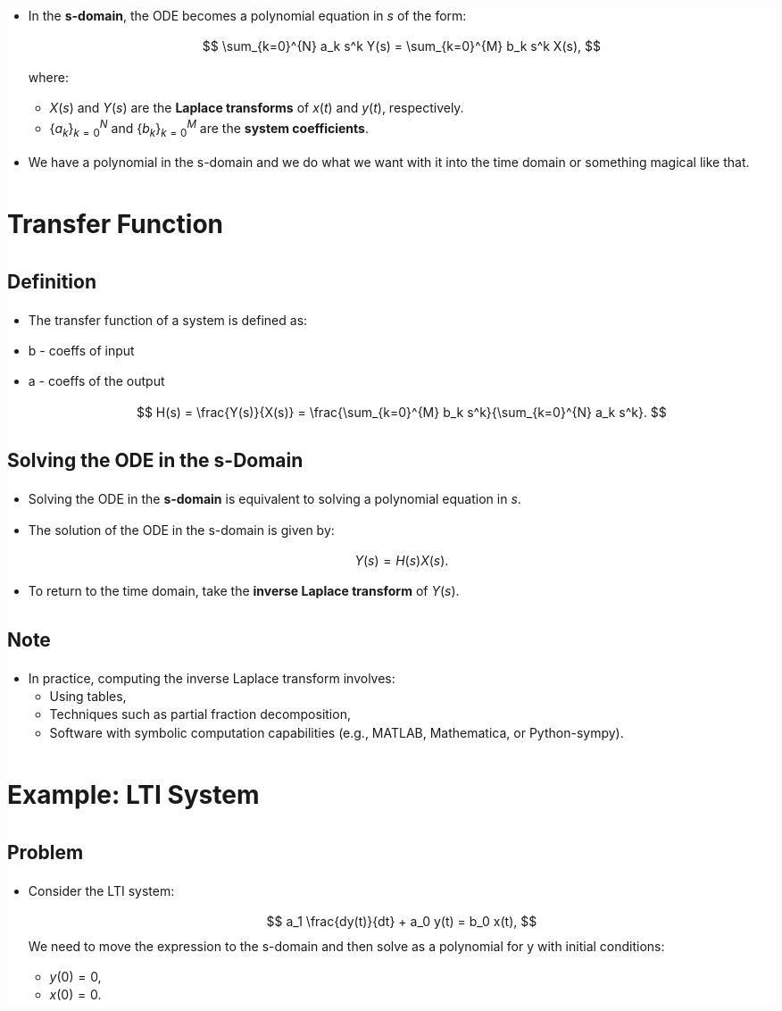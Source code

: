 - In the **s-domain**, the ODE becomes a polynomial equation in $s$ of the form:

  $$
  \sum_{k=0}^{N} a_k s^k Y(s) = \sum_{k=0}^{M} b_k s^k X(s),
  $$

  where:
    - $X(s)$ and $Y(s)$ are the **Laplace transforms** of $x(t)$ and $y(t)$, respectively.
    - $\{a_k\}_{k=0}^{N}$ and $\{b_k\}_{k=0}^{M}$ are the **system coefficients**.
- We have a polynomial in the s-domain and we do what we want with it into the time domain or something magical like that.

# Transfer Function

## Definition
- The transfer function of a system is defined as:
- b - coeffs of input 
- a - coeffs of the output

  $$
  H(s) = \frac{Y(s)}{X(s)} = \frac{\sum_{k=0}^{M} b_k s^k}{\sum_{k=0}^{N} a_k s^k}.
  $$

## Solving the ODE in the s-Domain
- Solving the ODE in the **s-domain** is equivalent to solving a polynomial equation in $s$.
- The solution of the ODE in the s-domain is given by:

  $$
  Y(s) = H(s) X(s).
  $$

- To return to the time domain, take the **inverse Laplace transform** of $Y(s)$.

## Note
- In practice, computing the inverse Laplace transform involves:
    - Using tables,
    - Techniques such as partial fraction decomposition,
    - Software with symbolic computation capabilities (e.g., MATLAB, Mathematica, or Python-sympy).


# Example: LTI System

## Problem
- Consider the LTI system:

  $$
  a_1 \frac{dy(t)}{dt} + a_0 y(t) = b_0 x(t),
  $$
We need to move the expression to the s-domain and then solve as a polynomial for y
  with initial conditions:
  - $y(0) = 0$,
  - $x(0) = 0$.
